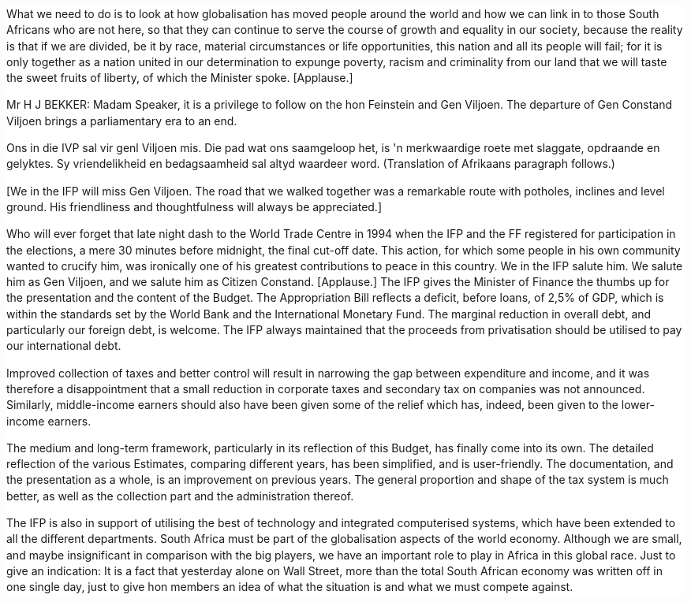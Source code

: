 What we need to do is to look at how globalisation has moved people around
the world and how we can link in to those South Africans who are not here,
so that they can continue to serve the course of growth and equality in our
society, because the reality is that if we are divided, be it by race,
material circumstances or life opportunities, this nation and all its
people will fail; for it is only together as a nation united in our
determination to expunge poverty, racism and criminality from our land that
we will taste the sweet fruits of liberty, of which the Minister spoke.
[Applause.]

Mr H J BEKKER: Madam Speaker, it is a privilege to follow on the hon
Feinstein and Gen Viljoen. The departure of Gen Constand Viljoen brings a
parliamentary era to an end.

Ons in die IVP sal vir genl Viljoen mis. Die pad wat ons saamgeloop het, is
'n merkwaardige roete met slaggate, opdraande en gelyktes. Sy
vriendelikheid en bedagsaamheid sal altyd waardeer word. (Translation of
Afrikaans paragraph follows.)

[We in the IFP will miss Gen Viljoen. The road that we walked together was
a remarkable route with potholes, inclines and level ground. His
friendliness and thoughtfulness will always be appreciated.]

Who will ever forget that late night dash to the World Trade Centre in 1994
when the IFP and the FF registered for participation in the elections, a
mere 30 minutes before midnight, the final cut-off date. This action, for
which some people in his own community wanted to crucify him, was
ironically one of his greatest contributions to peace in this country. We
in the IFP salute him. We salute him as Gen Viljoen, and we salute him as
Citizen Constand. [Applause.]
The IFP gives the Minister of Finance the thumbs up for the presentation
and the content of the Budget. The Appropriation Bill reflects a deficit,
before loans, of 2,5% of GDP, which is within the standards set by the
World Bank and the International Monetary Fund. The marginal reduction in
overall debt, and particularly our foreign debt, is welcome. The IFP always
maintained that the proceeds from privatisation should be utilised to pay
our international debt.

Improved collection of taxes and better control will result in narrowing
the gap between expenditure and income, and it was therefore a
disappointment that a small reduction in corporate taxes and secondary tax
on companies was not announced. Similarly, middle-income earners should
also have been given some of the relief which has, indeed, been given to
the lower-income earners.

The medium and long-term framework, particularly in its reflection of this
Budget, has finally come into its own. The detailed reflection of the
various Estimates, comparing different years, has been simplified, and is
user-friendly. The documentation, and the presentation as a whole, is an
improvement on previous years. The general proportion and shape of the tax
system is much better, as well as the collection part and the
administration thereof.

The IFP is also in support of utilising the best of technology and
integrated computerised systems, which have been extended to all the
different departments. South Africa must be part of the globalisation
aspects of the world economy. Although we are small, and maybe
insignificant in comparison with the big players, we have an important role
to play in Africa in this global race. Just to give an indication: It is a
fact that yesterday alone on Wall Street, more than the total South African
economy was written off in one single day, just to give hon members an idea
of what the situation is and what we must compete against.
